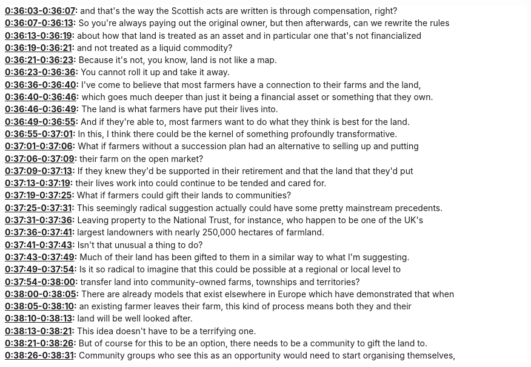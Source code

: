**[0:36:03-0:36:07](https://soundcloud.com/farmerama-radio/landed-part-4-places-of-possibilities#t=0:36:03):**  and that's the way the Scottish acts are written is through compensation, right?  
**[0:36:07-0:36:13](https://soundcloud.com/farmerama-radio/landed-part-4-places-of-possibilities#t=0:36:07):**  So you're always paying out the original owner, but then afterwards, can we rewrite the rules  
**[0:36:13-0:36:19](https://soundcloud.com/farmerama-radio/landed-part-4-places-of-possibilities#t=0:36:13):**  about how that land is treated as an asset and in particular one that's not financialized  
**[0:36:19-0:36:21](https://soundcloud.com/farmerama-radio/landed-part-4-places-of-possibilities#t=0:36:19):**  and not treated as a liquid commodity?  
**[0:36:21-0:36:23](https://soundcloud.com/farmerama-radio/landed-part-4-places-of-possibilities#t=0:36:21):**  Because it's not, you know, land is not like a map.  
**[0:36:23-0:36:36](https://soundcloud.com/farmerama-radio/landed-part-4-places-of-possibilities#t=0:36:23):**  You cannot roll it up and take it away.  
**[0:36:36-0:36:40](https://soundcloud.com/farmerama-radio/landed-part-4-places-of-possibilities#t=0:36:36):**  I've come to believe that most farmers have a connection to their farms and the land,  
**[0:36:40-0:36:46](https://soundcloud.com/farmerama-radio/landed-part-4-places-of-possibilities#t=0:36:40):**  which goes much deeper than just it being a financial asset or something that they own.  
**[0:36:46-0:36:49](https://soundcloud.com/farmerama-radio/landed-part-4-places-of-possibilities#t=0:36:46):**  The land is what farmers have put their lives into.  
**[0:36:49-0:36:55](https://soundcloud.com/farmerama-radio/landed-part-4-places-of-possibilities#t=0:36:49):**  And if they're able to, most farmers want to do what they think is best for the land.  
**[0:36:55-0:37:01](https://soundcloud.com/farmerama-radio/landed-part-4-places-of-possibilities#t=0:36:55):**  In this, I think there could be the kernel of something profoundly transformative.  
**[0:37:01-0:37:06](https://soundcloud.com/farmerama-radio/landed-part-4-places-of-possibilities#t=0:37:01):**  What if farmers without a succession plan had an alternative to selling up and putting  
**[0:37:06-0:37:09](https://soundcloud.com/farmerama-radio/landed-part-4-places-of-possibilities#t=0:37:06):**  their farm on the open market?  
**[0:37:09-0:37:13](https://soundcloud.com/farmerama-radio/landed-part-4-places-of-possibilities#t=0:37:09):**  If they knew they'd be supported in their retirement and that the land that they'd put  
**[0:37:13-0:37:19](https://soundcloud.com/farmerama-radio/landed-part-4-places-of-possibilities#t=0:37:13):**  their lives work into could continue to be tended and cared for.  
**[0:37:19-0:37:25](https://soundcloud.com/farmerama-radio/landed-part-4-places-of-possibilities#t=0:37:19):**  What if farmers could gift their lands to communities?  
**[0:37:25-0:37:31](https://soundcloud.com/farmerama-radio/landed-part-4-places-of-possibilities#t=0:37:25):**  This seemingly radical suggestion actually could have some pretty mainstream precedents.  
**[0:37:31-0:37:36](https://soundcloud.com/farmerama-radio/landed-part-4-places-of-possibilities#t=0:37:31):**  Leaving property to the National Trust, for instance, who happen to be one of the UK's  
**[0:37:36-0:37:41](https://soundcloud.com/farmerama-radio/landed-part-4-places-of-possibilities#t=0:37:36):**  largest landowners with nearly 250,000 hectares of farmland.  
**[0:37:41-0:37:43](https://soundcloud.com/farmerama-radio/landed-part-4-places-of-possibilities#t=0:37:41):**  Isn't that unusual a thing to do?  
**[0:37:43-0:37:49](https://soundcloud.com/farmerama-radio/landed-part-4-places-of-possibilities#t=0:37:43):**  Much of their land has been gifted to them in a similar way to what I'm suggesting.  
**[0:37:49-0:37:54](https://soundcloud.com/farmerama-radio/landed-part-4-places-of-possibilities#t=0:37:49):**  Is it so radical to imagine that this could be possible at a regional or local level to  
**[0:37:54-0:38:00](https://soundcloud.com/farmerama-radio/landed-part-4-places-of-possibilities#t=0:37:54):**  transfer land into community-owned farms, townships and territories?  
**[0:38:00-0:38:05](https://soundcloud.com/farmerama-radio/landed-part-4-places-of-possibilities#t=0:38:00):**  There are already models that exist elsewhere in Europe which have demonstrated that when  
**[0:38:05-0:38:10](https://soundcloud.com/farmerama-radio/landed-part-4-places-of-possibilities#t=0:38:05):**  an existing farmer leaves their farm, this kind of process means both they and their  
**[0:38:10-0:38:13](https://soundcloud.com/farmerama-radio/landed-part-4-places-of-possibilities#t=0:38:10):**  land will be well looked after.  
**[0:38:13-0:38:21](https://soundcloud.com/farmerama-radio/landed-part-4-places-of-possibilities#t=0:38:13):**  This idea doesn't have to be a terrifying one.  
**[0:38:21-0:38:26](https://soundcloud.com/farmerama-radio/landed-part-4-places-of-possibilities#t=0:38:21):**  But of course for this to be an option, there needs to be a community to gift the land to.  
**[0:38:26-0:38:31](https://soundcloud.com/farmerama-radio/landed-part-4-places-of-possibilities#t=0:38:26):**  Community groups who see this as an opportunity would need to start organising themselves,  